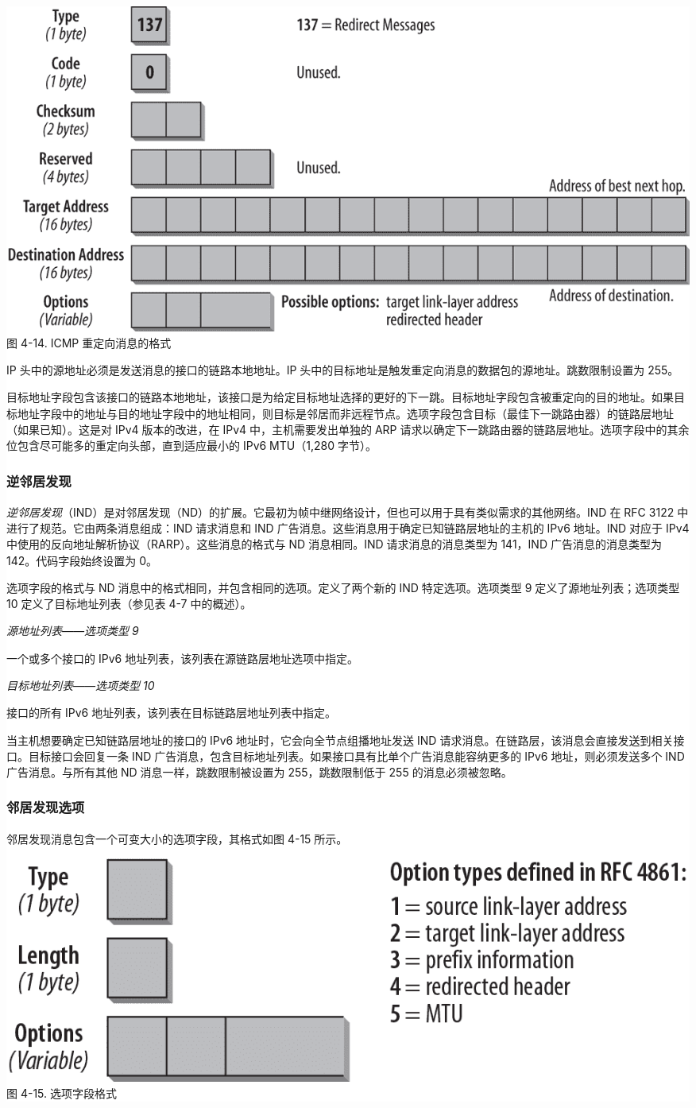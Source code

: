 ![ICMP 重定向消息格式](img/ipv6_0414.png)图 4-14. ICMP 重定向消息的格式

IP 头中的源地址必须是发送消息的接口的链路本地地址。IP 头中的目标地址是触发重定向消息的数据包的源地址。跳数限制设置为 255。

目标地址字段包含该接口的链路本地地址，该接口是为给定目标地址选择的更好的下一跳。目标地址字段包含被重定向的目的地址。如果目标地址字段中的地址与目的地址字段中的地址相同，则目标是邻居而非远程节点。选项字段包含目标（最佳下一跳路由器）的链路层地址（如果已知）。这是对 IPv4 版本的改进，在 IPv4 中，主机需要发出单独的 ARP 请求以确定下一跳路由器的链路层地址。选项字段中的其余位包含尽可能多的重定向头部，直到适应最小的 IPv6 MTU（1,280 字节）。

### 逆邻居发现

*逆邻居发现*（IND）是对邻居发现（ND）的扩展。它最初为帧中继网络设计，但也可以用于具有类似需求的其他网络。IND 在 RFC 3122 中进行了规范。它由两条消息组成：IND 请求消息和 IND 广告消息。这些消息用于确定已知链路层地址的主机的 IPv6 地址。IND 对应于 IPv4 中使用的反向地址解析协议（RARP）。这些消息的格式与 ND 消息相同。IND 请求消息的消息类型为 141，IND 广告消息的消息类型为 142。代码字段始终设置为 0。

选项字段的格式与 ND 消息中的格式相同，并包含相同的选项。定义了两个新的 IND 特定选项。选项类型 9 定义了源地址列表；选项类型 10 定义了目标地址列表（参见表 4-7 中的概述）。

*源地址列表——选项类型 9*

一个或多个接口的 IPv6 地址列表，该列表在源链路层地址选项中指定。

*目标地址列表——选项类型 10*

接口的所有 IPv6 地址列表，该列表在目标链路层地址列表中指定。

当主机想要确定已知链路层地址的接口的 IPv6 地址时，它会向全节点组播地址发送 IND 请求消息。在链路层，该消息会直接发送到相关接口。目标接口会回复一条 IND 广告消息，包含目标地址列表。如果接口具有比单个广告消息能容纳更多的 IPv6 地址，则必须发送多个 IND 广告消息。与所有其他 ND 消息一样，跳数限制被设置为 255，跳数限制低于 255 的消息必须被忽略。

### 邻居发现选项

邻居发现消息包含一个可变大小的选项字段，其格式如图 4-15 所示。

![选项字段格式](img/ipv6_0415.png)图 4-15. 选项字段格式

